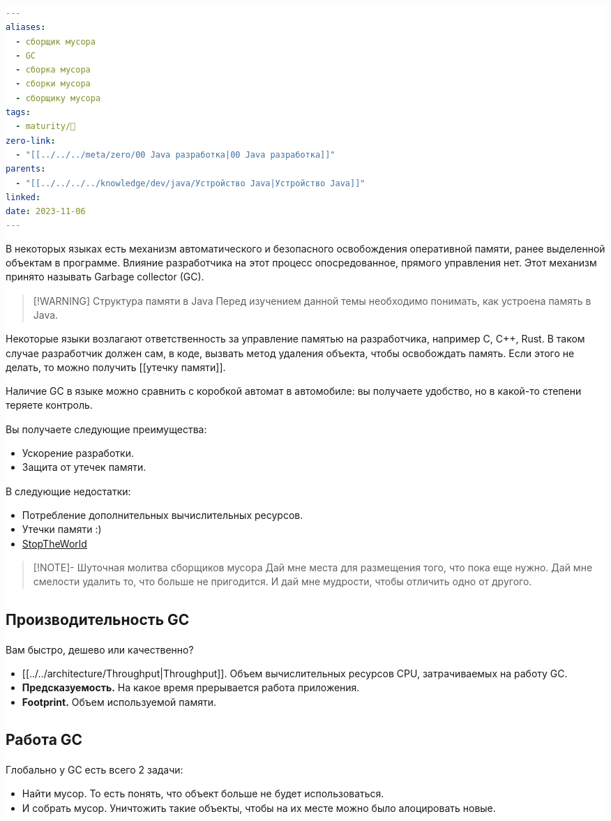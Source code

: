 ```yaml
---
aliases:
  - сборщик мусора
  - GC
  - сборка мусора
  - сборки мусора
  - сборщику мусора
tags:
  - maturity/🌿
zero-link:
  - "[[../../../meta/zero/00 Java разработка|00 Java разработка]]"
parents:
  - "[[../../../../knowledge/dev/java/Устройство Java|Устройство Java]]"
linked: 
date: 2023-11-06
---
```

В некоторых языках есть механизм автоматического и безопасного освобождения оперативной памяти, ранее выделенной объектам в программе. Влияние разработчика на этот процесс опосредованное, прямого управления нет. Этот механизм принято называть Garbage collector (GC).

> [!WARNING] Структура памяти в Java
> Перед изучением данной темы необходимо понимать, как устроена память в Java.

Некоторые языки возлагают ответственность за управление памятью на разработчика, например C, C++, Rust. В таком случае разработчик должен сам, в коде, вызвать метод удаления объекта, чтобы освобождать память. Если этого не делать, то можно получить [[утечку памяти]].

Наличие GC в языке можно сравнить с коробкой автомат в автомобиле: вы получаете удобство, но в какой-то степени теряете контроль. 

Вы получаете следующие преимущества:
- Ускорение разработки.
- Защита от утечек памяти.

B следующие недостатки:
- Потребление дополнительных вычислительных ресурсов.
- Утечки памяти :)
- [StopTheWorld](StopTheWorld.md)

> [!NOTE]- Шуточная молитва сборщиков мусора
> Дай мне места для размещения того, что пока еще нужно. Дай мне смелости удалить то, что больше не пригодится. И дай мне мудрости, чтобы отличить одно от другого.
## Производительность GC
Вам быстро, дешево или качественно?
- [[../../architecture/Throughput|Throughput]]. Объем вычислительных ресурсов CPU, затрачиваемых на работу GC.
- **Предсказуемость.** На какое время прерывается работа приложения.
- **Footprint.** Объем используемой памяти.
## Работа GC
Глобально у GC есть всего 2 задачи: 
- Найти мусор. То есть понять, что объект больше не будет использоваться.
- И собрать мусор. Уничтожить такие объекты, чтобы на их месте можно было алоцировать новые.
